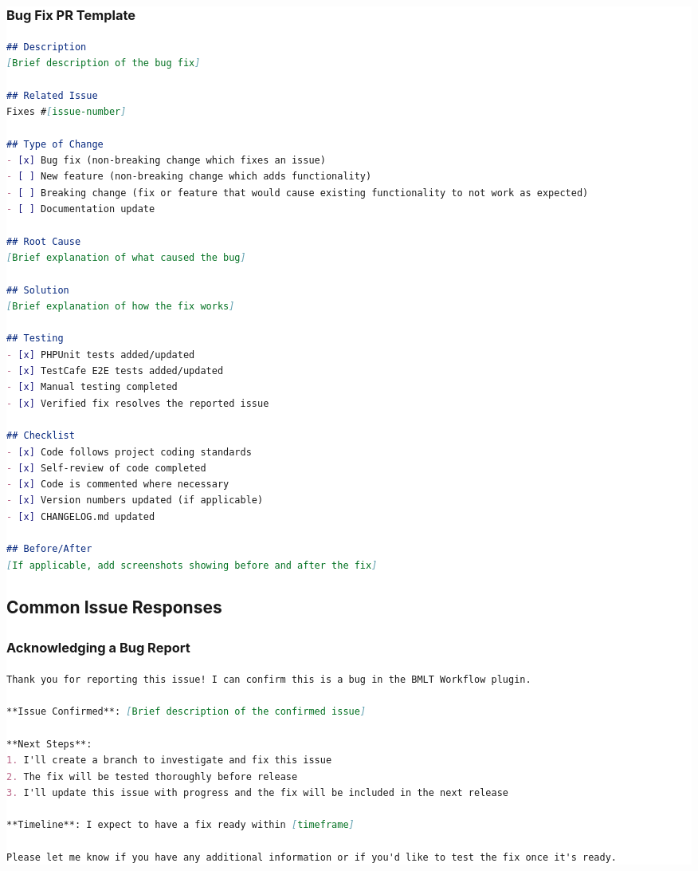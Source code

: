 ### Bug Fix PR Template
```markdown
## Description
[Brief description of the bug fix]

## Related Issue
Fixes #[issue-number]

## Type of Change
- [x] Bug fix (non-breaking change which fixes an issue)
- [ ] New feature (non-breaking change which adds functionality)
- [ ] Breaking change (fix or feature that would cause existing functionality to not work as expected)
- [ ] Documentation update

## Root Cause
[Brief explanation of what caused the bug]

## Solution
[Brief explanation of how the fix works]

## Testing
- [x] PHPUnit tests added/updated
- [x] TestCafe E2E tests added/updated
- [x] Manual testing completed
- [x] Verified fix resolves the reported issue

## Checklist
- [x] Code follows project coding standards
- [x] Self-review of code completed
- [x] Code is commented where necessary
- [x] Version numbers updated (if applicable)
- [x] CHANGELOG.md updated

## Before/After
[If applicable, add screenshots showing before and after the fix]
```

## Common Issue Responses

### Acknowledging a Bug Report
```markdown
Thank you for reporting this issue! I can confirm this is a bug in the BMLT Workflow plugin.

**Issue Confirmed**: [Brief description of the confirmed issue]

**Next Steps**:
1. I'll create a branch to investigate and fix this issue
2. The fix will be tested thoroughly before release
3. I'll update this issue with progress and the fix will be included in the next release

**Timeline**: I expect to have a fix ready within [timeframe]

Please let me know if you have any additional information or if you'd like to test the fix once it's ready.
```
